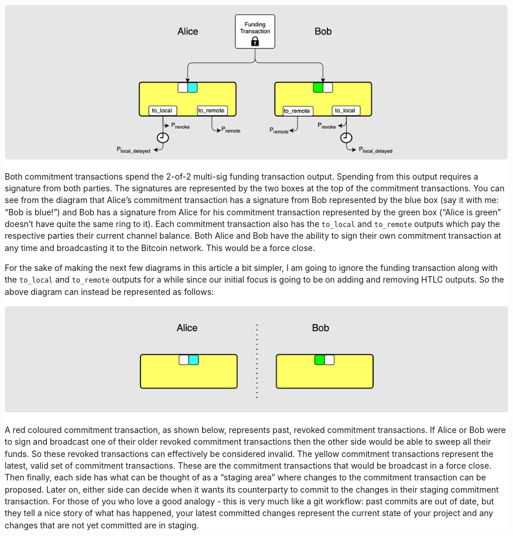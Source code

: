 ![](/normalChanOp/1-initial.png#center)

Both commitment transactions spend the 2-of-2 multi-sig funding transaction
output. Spending from this output requires a signature from both parties. The
signatures are represented by the two boxes at the top of the commitment
transactions. You can see from the diagram that Alice’s commitment transaction
has a signature from Bob represented by the blue box (say it with me: “Bob is
blue!”) and Bob has a signature from Alice for his commitment transaction
represented by the green box (“Alice is green” doesn’t have quite the same ring
to it). Each commitment transaction also has the `to_local` and `to_remote`
outputs which pay the respective parties their current channel balance. Both
Alice and Bob have the ability to sign their own commitment transaction at any
time and broadcasting it to the Bitcoin network. This would be a force close.

For the sake of making the next few diagrams in this article a bit simpler, I
am going to ignore the funding transaction along with the `to_local` and
`to_remote` outputs for a while since our initial focus is going to be on adding
and removing HTLC outputs. So the above diagram can instead be represented as
follows:

![](/normalChanOp/2-simplified.png#center)

A red coloured commitment transaction, as shown below, represents past, revoked
commitment transactions. If Alice or Bob were to sign and broadcast one of their
older revoked commitment transactions then the other side would be able to sweep
all their funds. So these revoked transactions can effectively be considered
invalid. The yellow commitment transactions represent the latest, valid set of
commitment transactions. These are the commitment transactions that would be
broadcast in a force close. Then finally, each side has what can be thought of
as a “staging area” where changes to the commitment transaction can be proposed.
Later on, either side can decide when it wants its counterparty to commit to the
changes in their staging commitment transaction. For those of you who love a 
good analogy - this is very much like a git workflow: past commits are out of 
date, but they tell a nice story of what has happened, your latest committed 
changes represent the current state of your project and any changes that are not 
yet committed are in staging. 
